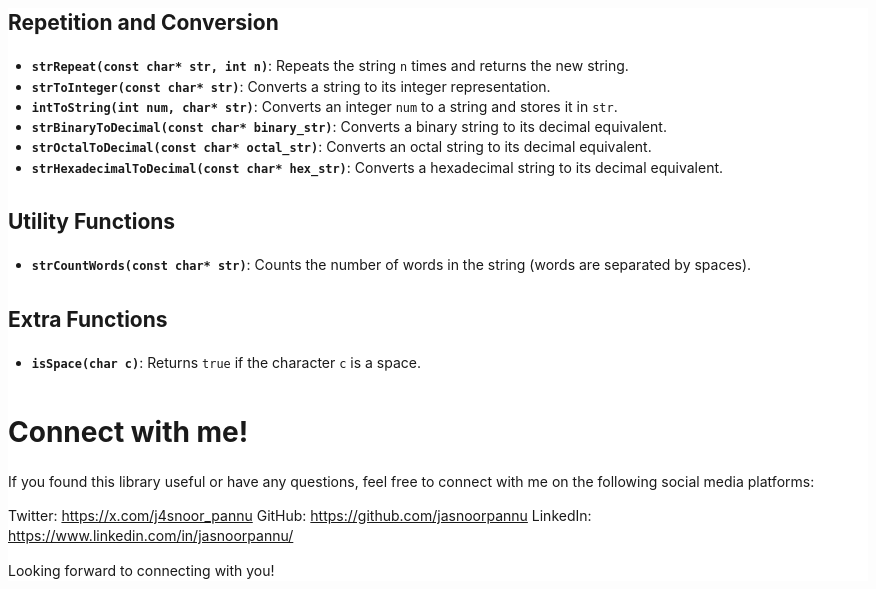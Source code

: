 ## **Repetition and Conversion**
- **`strRepeat(const char* str, int n)`**: Repeats the string `n` times and returns the new string.
- **`strToInteger(const char* str)`**: Converts a string to its integer representation.
- **`intToString(int num, char* str)`**: Converts an integer `num` to a string and stores it in `str`.
- **`strBinaryToDecimal(const char* binary_str)`**: Converts a binary string to its decimal equivalent.
- **`strOctalToDecimal(const char* octal_str)`**: Converts an octal string to its decimal equivalent.
- **`strHexadecimalToDecimal(const char* hex_str)`**: Converts a hexadecimal string to its decimal equivalent.

## **Utility Functions**
- **`strCountWords(const char* str)`**: Counts the number of words in the string (words are separated by spaces).

## **Extra Functions**
- **`isSpace(char c)`**: Returns `true` if the character `c` is a space.

# **Connect with me!**

If you found this library useful or have any questions, feel free to connect with me on the following social media platforms:

Twitter: https://x.com/j4snoor_pannu
GitHub: https://github.com/jasnoorpannu
LinkedIn: https://www.linkedin.com/in/jasnoorpannu/

Looking forward to connecting with you!
